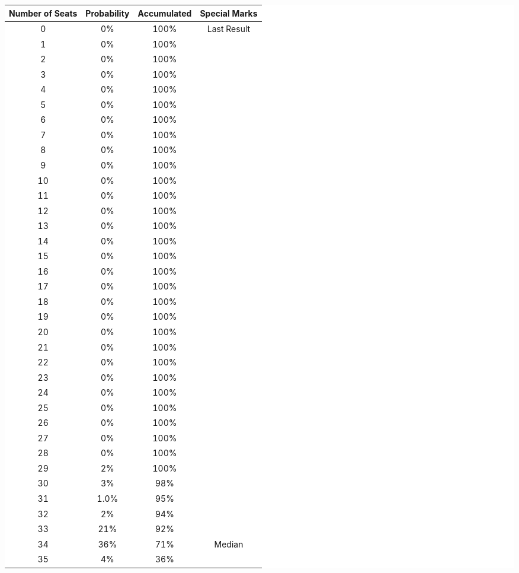 | Number of Seats | Probability | Accumulated | Special Marks |
|:---------------:|:-----------:|:-----------:|:-------------:|
| 0 | 0% | 100% | Last Result |
| 1 | 0% | 100% |  |
| 2 | 0% | 100% |  |
| 3 | 0% | 100% |  |
| 4 | 0% | 100% |  |
| 5 | 0% | 100% |  |
| 6 | 0% | 100% |  |
| 7 | 0% | 100% |  |
| 8 | 0% | 100% |  |
| 9 | 0% | 100% |  |
| 10 | 0% | 100% |  |
| 11 | 0% | 100% |  |
| 12 | 0% | 100% |  |
| 13 | 0% | 100% |  |
| 14 | 0% | 100% |  |
| 15 | 0% | 100% |  |
| 16 | 0% | 100% |  |
| 17 | 0% | 100% |  |
| 18 | 0% | 100% |  |
| 19 | 0% | 100% |  |
| 20 | 0% | 100% |  |
| 21 | 0% | 100% |  |
| 22 | 0% | 100% |  |
| 23 | 0% | 100% |  |
| 24 | 0% | 100% |  |
| 25 | 0% | 100% |  |
| 26 | 0% | 100% |  |
| 27 | 0% | 100% |  |
| 28 | 0% | 100% |  |
| 29 | 2% | 100% |  |
| 30 | 3% | 98% |  |
| 31 | 1.0% | 95% |  |
| 32 | 2% | 94% |  |
| 33 | 21% | 92% |  |
| 34 | 36% | 71% | Median |
| 35 | 4% | 36% |  |
